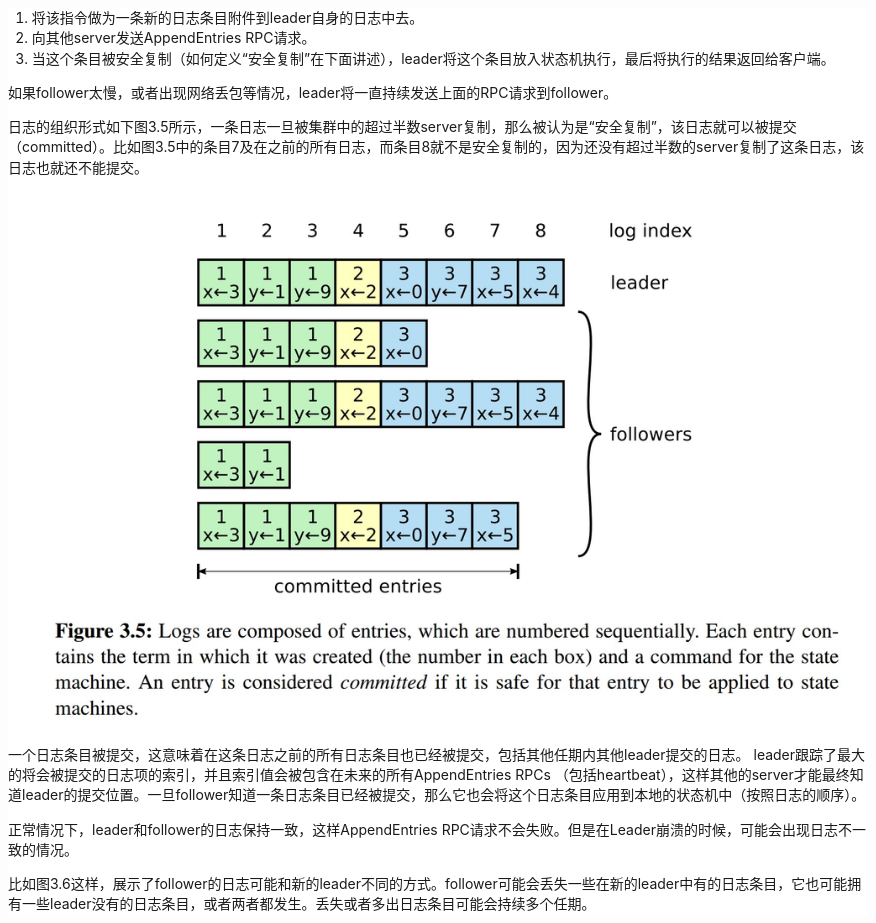 1.  将该指令做为一条新的日志条目附件到leader自身的日志中去。
2.  向其他server发送AppendEntries RPC请求。
3.  当这个条目被安全复制（如何定义“安全复制”在下面讲述），leader将这个条目放入状态机执行，最后将执行的结果返回给客户端。

如果follower太慢，或者出现网络丢包等情况，leader将一直持续发送上面的RPC请求到follower。

日志的组织形式如下图3.5所示，一条日志一旦被集群中的超过半数server复制，那么被认为是“安全复制”，该日志就可以被提交（committed）。比如图3.5中的条目7及在之前的所有日志，而条目8就不是安全复制的，因为还没有超过半数的server复制了这条日志，该日志也就还不能提交。

![3.5](./pic/3.5.jpg)

一个日志条目被提交，这意味着在这条日志之前的所有日志条目也已经被提交，包括其他任期内其他leader提交的日志。
leader跟踪了最大的将会被提交的日志项的索引，并且索引值会被包含在未来的所有AppendEntries RPCs （包括heartbeat），这样其他的server才能最终知道leader的提交位置。一旦follower知道一条日志条目已经被提交，那么它也会将这个日志条目应用到本地的状态机中（按照日志的顺序）。

正常情况下，leader和follower的日志保持一致，这样AppendEntries RPC请求不会失败。但是在Leader崩溃的时候，可能会出现日志不一致的情况。

比如图3.6这样，展示了follower的日志可能和新的leader不同的方式。follower可能会丢失一些在新的leader中有的日志条目，它也可能拥有一些leader没有的日志条目，或者两者都发生。丢失或者多出日志条目可能会持续多个任期。
